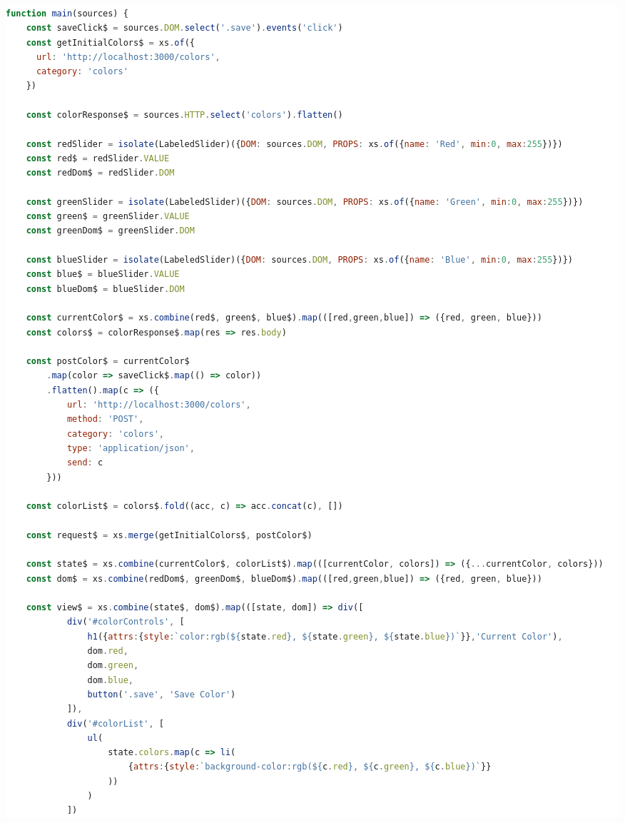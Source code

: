 ``` js
function main(sources) {
    const saveClick$ = sources.DOM.select('.save').events('click')
    const getInitialColors$ = xs.of({
      url: 'http://localhost:3000/colors',
      category: 'colors'
    })

    const colorResponse$ = sources.HTTP.select('colors').flatten()

    const redSlider = isolate(LabeledSlider)({DOM: sources.DOM, PROPS: xs.of({name: 'Red', min:0, max:255})})
    const red$ = redSlider.VALUE
    const redDom$ = redSlider.DOM

    const greenSlider = isolate(LabeledSlider)({DOM: sources.DOM, PROPS: xs.of({name: 'Green', min:0, max:255})})
    const green$ = greenSlider.VALUE
    const greenDom$ = greenSlider.DOM

    const blueSlider = isolate(LabeledSlider)({DOM: sources.DOM, PROPS: xs.of({name: 'Blue', min:0, max:255})})
    const blue$ = blueSlider.VALUE
    const blueDom$ = blueSlider.DOM

    const currentColor$ = xs.combine(red$, green$, blue$).map(([red,green,blue]) => ({red, green, blue}))
    const colors$ = colorResponse$.map(res => res.body)

    const postColor$ = currentColor$
        .map(color => saveClick$.map(() => color))
        .flatten().map(c => ({
            url: 'http://localhost:3000/colors',
            method: 'POST',
            category: 'colors',
            type: 'application/json',
            send: c
        }))

    const colorList$ = colors$.fold((acc, c) => acc.concat(c), [])

    const request$ = xs.merge(getInitialColors$, postColor$)

    const state$ = xs.combine(currentColor$, colorList$).map(([currentColor, colors]) => ({...currentColor, colors}))
    const dom$ = xs.combine(redDom$, greenDom$, blueDom$).map(([red,green,blue]) => ({red, green, blue}))

    const view$ = xs.combine(state$, dom$).map(([state, dom]) => div([
            div('#colorControls', [
                h1({attrs:{style:`color:rgb(${state.red}, ${state.green}, ${state.blue})`}},'Current Color'),
                dom.red,
                dom.green,
                dom.blue,
                button('.save', 'Save Color')
            ]),
            div('#colorList', [
                ul(
                    state.colors.map(c => li(
                        {attrs:{style:`background-color:rgb(${c.red}, ${c.green}, ${c.blue})`}}
                    ))
                )
            ])
```